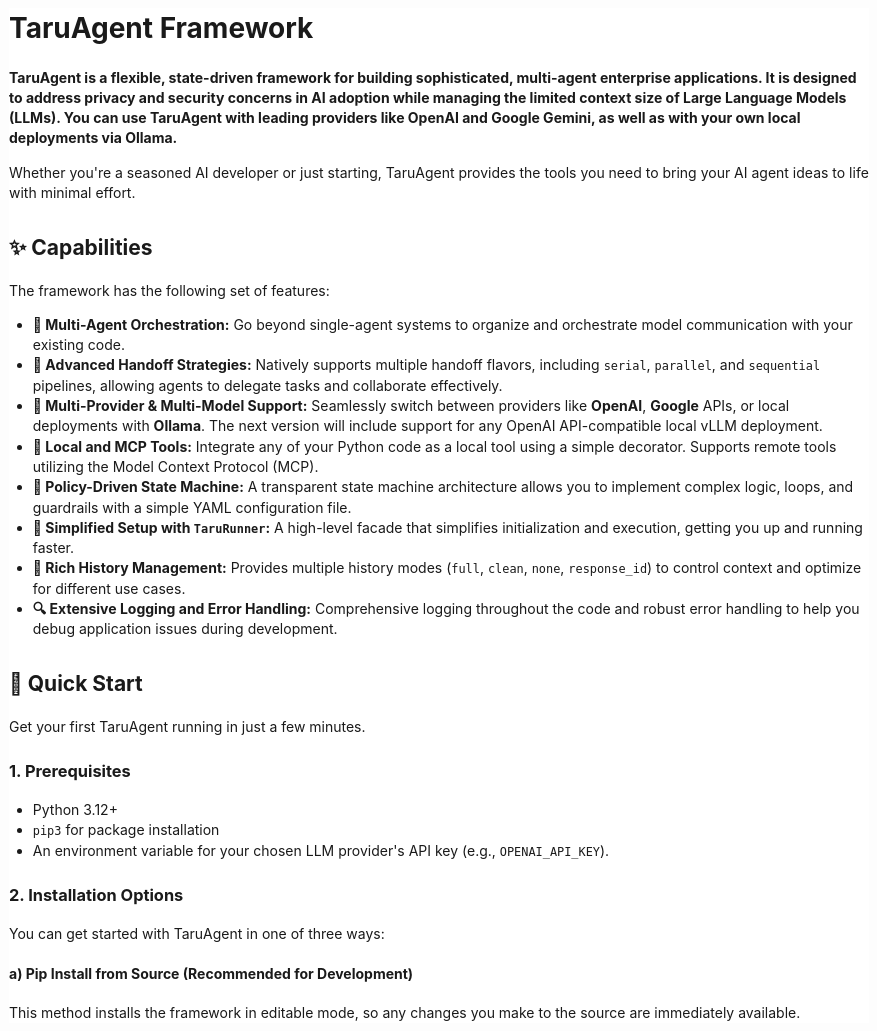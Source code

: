 # TaruAgent Framework

**TaruAgent is a flexible, state-driven framework for building sophisticated, multi-agent enterprise applications. It is designed to address privacy and security concerns in AI adoption while managing the limited context size of Large Language Models (LLMs). You can use TaruAgent with leading providers like OpenAI and Google Gemini, as well as with your own local deployments via Ollama.**

Whether you're a seasoned AI developer or just starting, TaruAgent provides the tools you need to bring your AI agent ideas to life with minimal effort.

## ✨ Capabilities

The framework has the following set of features:

*   **🤖 Multi-Agent Orchestration:** Go beyond single-agent systems to organize and orchestrate model communication with your existing code.
*   **🤝 Advanced Handoff Strategies:** Natively supports multiple handoff flavors, including `serial`, `parallel`, and `sequential` pipelines, allowing agents to delegate tasks and collaborate effectively.
*   **🔌 Multi-Provider & Multi-Model Support:** Seamlessly switch between providers like **OpenAI**, **Google** APIs, or local deployments with **Ollama**. The next version will include support for any OpenAI API-compatible local vLLM deployment.
*   **🔧 Local and MCP Tools:** Integrate any of your Python code as a local tool using a simple decorator. Supports remote tools utilizing the Model Context Protocol (MCP).
*   **📜 Policy-Driven State Machine:** A transparent state machine architecture allows you to implement complex logic, loops, and guardrails with a simple YAML configuration file.
*   **🚀 Simplified Setup with `TaruRunner`:** A high-level facade that simplifies initialization and execution, getting you up and running faster.
*   **📝 Rich History Management:** Provides multiple history modes (`full`, `clean`, `none`, `response_id`) to control context and optimize for different use cases.
*   **🔍 Extensive Logging and Error Handling:** Comprehensive logging throughout the code and robust error handling to help you debug application issues during development.

## 🚀 Quick Start

Get your first TaruAgent running in just a few minutes.

### 1. Prerequisites

*   Python 3.12+
*   `pip3` for package installation
*   An environment variable for your chosen LLM provider's API key (e.g., `OPENAI_API_KEY`).

### 2. Installation Options

You can get started with TaruAgent in one of three ways:

#### a) Pip Install from Source (Recommended for Development)

This method installs the framework in editable mode, so any changes you make to the source are immediately available.
